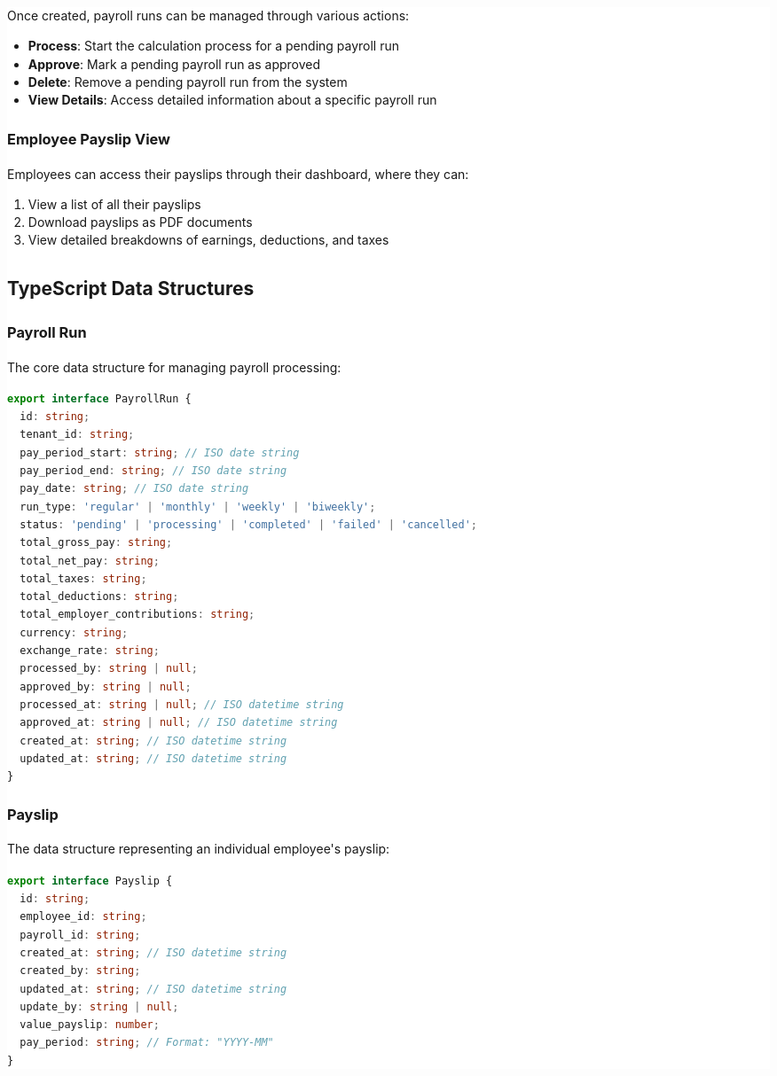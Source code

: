 Once created, payroll runs can be managed through various actions:

- **Process**: Start the calculation process for a pending payroll run
- **Approve**: Mark a pending payroll run as approved
- **Delete**: Remove a pending payroll run from the system
- **View Details**: Access detailed information about a specific payroll run

### Employee Payslip View

Employees can access their payslips through their dashboard, where they can:

1. View a list of all their payslips
2. Download payslips as PDF documents
3. View detailed breakdowns of earnings, deductions, and taxes

## TypeScript Data Structures

### Payroll Run

The core data structure for managing payroll processing:

```typescript
export interface PayrollRun {
  id: string;
  tenant_id: string;
  pay_period_start: string; // ISO date string
  pay_period_end: string; // ISO date string
  pay_date: string; // ISO date string
  run_type: 'regular' | 'monthly' | 'weekly' | 'biweekly';
  status: 'pending' | 'processing' | 'completed' | 'failed' | 'cancelled';
  total_gross_pay: string;
  total_net_pay: string;
  total_taxes: string;
  total_deductions: string;
  total_employer_contributions: string;
  currency: string;
  exchange_rate: string;
  processed_by: string | null;
  approved_by: string | null;
  processed_at: string | null; // ISO datetime string
  approved_at: string | null; // ISO datetime string
  created_at: string; // ISO datetime string
  updated_at: string; // ISO datetime string
}
```

### Payslip

The data structure representing an individual employee's payslip:

```typescript
export interface Payslip {
  id: string;
  employee_id: string;
  payroll_id: string;
  created_at: string; // ISO datetime string
  created_by: string;
  updated_at: string; // ISO datetime string
  update_by: string | null;
  value_payslip: number;
  pay_period: string; // Format: "YYYY-MM"
}
```
